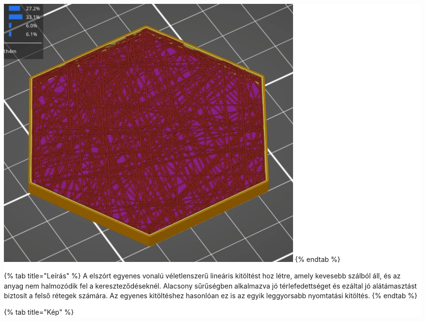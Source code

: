 ![](../.gitbook/assets/print_settings_058.jpg)
{% endtab %}

{% tab title="Leírás" %}
A elszórt egyenes vonalú véletlenszerű lineáris kitöltést hoz létre, amely kevesebb szálból áll, és az anyag nem halmozódik fel a kereszteződéseknél. Alacsony sűrűségben alkalmazva jó térlefedettséget és ezáltal jó alátámasztást biztosít a felső rétegek számára. Az egyenes kitöltéshez hasonlóan ez is az egyik leggyorsabb nyomtatási kitöltés.
{% endtab %}

{% tab title="Kép" %}
